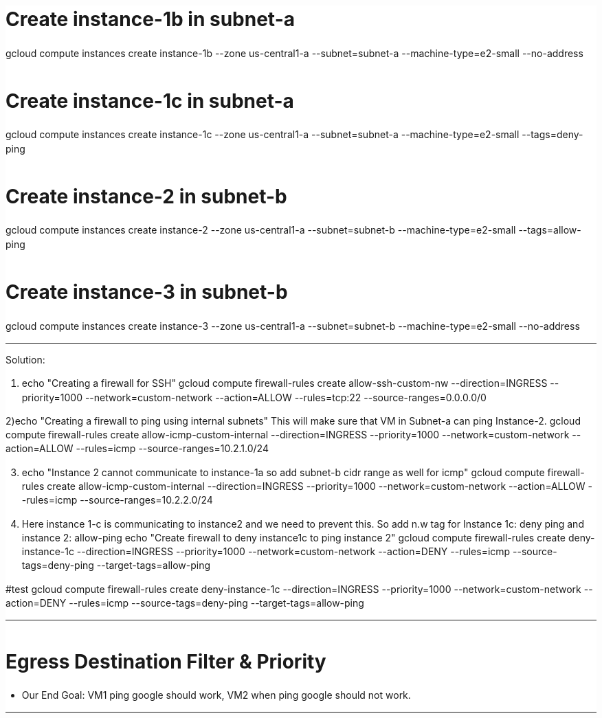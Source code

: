 # Create instance-1b in subnet-a
gcloud compute instances create instance-1b --zone us-central1-a --subnet=subnet-a --machine-type=e2-small --no-address

# Create instance-1c in subnet-a
gcloud compute instances create instance-1c --zone us-central1-a --subnet=subnet-a --machine-type=e2-small --tags=deny-ping

# Create instance-2 in subnet-b
gcloud compute instances create instance-2 --zone us-central1-a --subnet=subnet-b --machine-type=e2-small --tags=allow-ping

# Create instance-3 in subnet-b
gcloud compute instances create instance-3 --zone us-central1-a --subnet=subnet-b --machine-type=e2-small --no-address

---
Solution:

1) echo "Creating a firewall for SSH"
gcloud compute firewall-rules create allow-ssh-custom-nw --direction=INGRESS --priority=1000 --network=custom-network --action=ALLOW --rules=tcp:22 --source-ranges=0.0.0.0/0

2)echo "Creating a firewall to ping using internal subnets"
This will make sure that VM in Subnet-a can ping Instance-2. 
gcloud compute  firewall-rules create allow-icmp-custom-internal --direction=INGRESS --priority=1000 --network=custom-network --action=ALLOW --rules=icmp --source-ranges=10.2.1.0/24

3) echo "Instance 2 cannot communicate to instance-1a so add subnet-b cidr range as well for icmp"
gcloud compute  firewall-rules create allow-icmp-custom-internal --direction=INGRESS --priority=1000 --network=custom-network --action=ALLOW --rules=icmp --source-ranges=10.2.2.0/24

3) Here instance 1-c is communicating to instance2 and we need to prevent this. So add n.w tag for Instance 1c: deny ping and instance 2: allow-ping
 echo "Create firewall to deny instance1c to ping instance 2"
gcloud compute  firewall-rules create deny-instance-1c --direction=INGRESS --priority=1000 --network=custom-network --action=DENY --rules=icmp --source-tags=deny-ping --target-tags=allow-ping


#test
gcloud compute  firewall-rules create deny-instance-1c --direction=INGRESS --priority=1000 --network=custom-network --action=DENY --rules=icmp --source-tags=deny-ping --target-tags=allow-ping

----

# Egress Destination Filter & Priority
* Our End Goal: VM1 ping google should work, VM2 when ping google should not work.


---